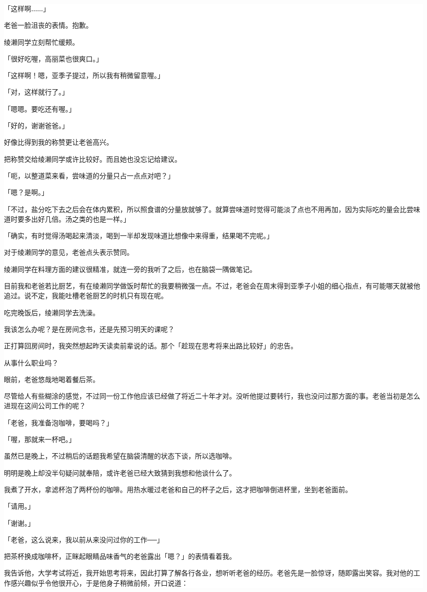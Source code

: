「这样啊……」

老爸一脸沮丧的表情。抱歉。

绫濑同学立刻帮忙缓颊。

「很好吃喔，高丽菜也很爽口。」

「这样啊！嗯，亚季子提过，所以我有稍微留意喔。」

「对，这样就行了。」

「嗯嗯。要吃还有喔。」

「好的，谢谢爸爸。」

好像比得到我的称赞更让老爸高兴。

把称赞交给绫濑同学或许比较好。而且她也没忘记给建议。

「呃，以整道菜来看，尝味道的分量只占一点点对吧？」

「嗯？是啊。」

「不过，盐分吃下去之后会在体内累积，所以照食谱的分量放就够了。就算尝味道时觉得可能淡了点也不用再加，因为实际吃的量会比尝味道时要多出好几倍。汤之类的也是一样。」

「确实，有时觉得汤喝起来清淡，喝到一半却发现味道比想像中来得重，结果喝不完呢。」

对于绫濑同学的意见，老爸点头表示赞同。

绫濑同学在料理方面的建议很精准，就连一旁的我听了之后，也在脑袋一隅做笔记。

目前我和老爸若比厨艺，有在绫濑同学做饭时帮忙的我要稍微强一点。不过，老爸会在周末得到亚季子小姐的细心指点，有可能哪天就被他追过。说不定，我能吐槽老爸厨艺的时机只有现在呢。

吃完晚饭后，绫濑同学去洗澡。

我该怎么办呢？是在房间念书，还是先预习明天的课呢？

正打算回房间时，我突然想起昨天读卖前辈说的话。那个「趁现在思考将来出路比较好」的忠告。

从事什么职业吗？

眼前，老爸悠哉地喝着餐后茶。

尽管给人有些糊涂的感觉，不过同一份工作他应该已经做了将近二十年才对。没听他提过要转行，我也没问过那方面的事。老爸当初是怎么进现在这间公司工作的呢？

「老爸，我准备泡咖啡，要喝吗？」

「喔，那就来一杯吧。」

虽然已是晚上，不过稍后的话题我希望在脑袋清醒的状态下谈，所以选咖啡。

明明是晚上却没半句疑问就奉陪，或许老爸已经大致猜到我想和他谈什么了。

我煮了开水，拿滤杯泡了两杯份的咖啡。用热水暖过老爸和自己的杯子之后，这才把咖啡倒进杯里，坐到老爸面前。

「请用。」

「谢谢。」

「老爸，这么说来，我以前从来没问过你的工作──」

把茶杯换成咖啡杯，正眯起眼睛品味香气的老爸露出「嗯？」的表情看着我。

我告诉他，大学考试将近，我开始思考将来，因此打算了解各行各业，想听听老爸的经历。老爸先是一脸惊讶，随即露出笑容。我对他的工作感兴趣似乎令他很开心，于是他身子稍微前倾，开口说道：
